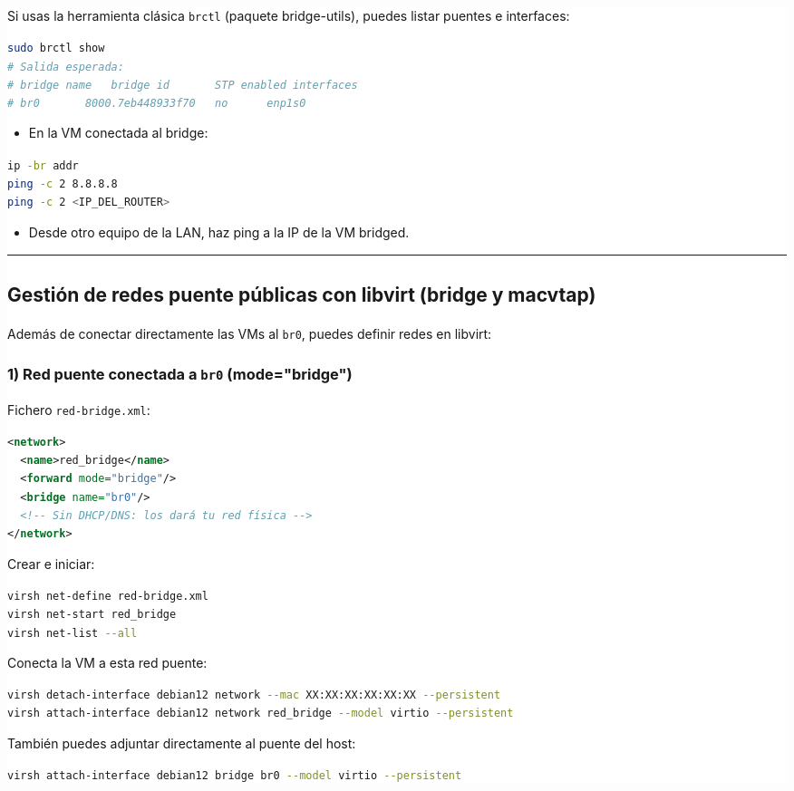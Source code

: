 Si usas la herramienta clásica `brctl` (paquete bridge-utils), puedes listar puentes e interfaces:

```bash
sudo brctl show
# Salida esperada:
# bridge name	bridge id		STP enabled	interfaces
# br0		8000.7eb448933f70	no		enp1s0
```

- En la VM conectada al bridge:

```bash
ip -br addr
ping -c 2 8.8.8.8
ping -c 2 <IP_DEL_ROUTER>
```

- Desde otro equipo de la LAN, haz ping a la IP de la VM bridged.

---

## Gestión de redes puente públicas con libvirt (bridge y macvtap)

Además de conectar directamente las VMs al `br0`, puedes definir redes en libvirt:

### 1) Red puente conectada a `br0` (mode="bridge")

Fichero `red-bridge.xml`:

```xml
<network>
  <name>red_bridge</name>
  <forward mode="bridge"/>
  <bridge name="br0"/>
  <!-- Sin DHCP/DNS: los dará tu red física -->
</network>
```

Crear e iniciar:

```bash
virsh net-define red-bridge.xml
virsh net-start red_bridge
virsh net-list --all
```

Conecta la VM a esta red puente:

```bash
virsh detach-interface debian12 network --mac XX:XX:XX:XX:XX:XX --persistent
virsh attach-interface debian12 network red_bridge --model virtio --persistent
```

También puedes adjuntar directamente al puente del host:

```bash
virsh attach-interface debian12 bridge br0 --model virtio --persistent
```
